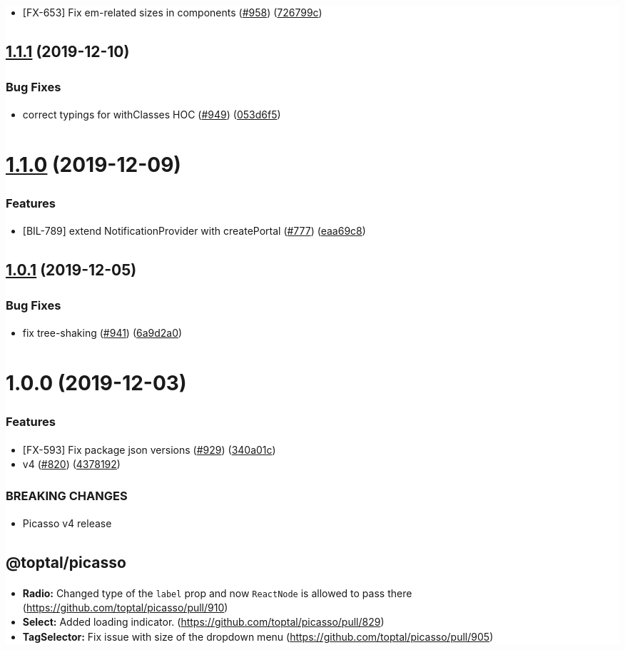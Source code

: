 - [FX-653] Fix em-related sizes in components ([#958](https://github.com/toptal/picasso/issues/958)) ([726799c](https://github.com/toptal/picasso/commit/726799c02a11e4f23b7bc211eeb5c51a101ae2ce))

## [1.1.1](https://github.com/toptal/picasso/compare/@toptal/picasso-shared@1.1.0...@toptal/picasso-shared@1.1.1) (2019-12-10)

### Bug Fixes

- correct typings for withClasses HOC ([#949](https://github.com/toptal/picasso/issues/949)) ([053d6f5](https://github.com/toptal/picasso/commit/053d6f5eb7dcc9ad6d4ac3d81b702c3bf958322d))

# [1.1.0](https://github.com/toptal/picasso/compare/@toptal/picasso-shared@1.0.1...@toptal/picasso-shared@1.1.0) (2019-12-09)

### Features

- [BIL-789] extend NotificationProvider with createPortal ([#777](https://github.com/toptal/picasso/issues/777)) ([eaa69c8](https://github.com/toptal/picasso/commit/eaa69c8ac1f31cc623bcd7ce5a4fc768d836fe65))

## [1.0.1](https://github.com/toptal/picasso/compare/@toptal/picasso-shared@1.0.0...@toptal/picasso-shared@1.0.1) (2019-12-05)

### Bug Fixes

- fix tree-shaking ([#941](https://github.com/toptal/picasso/issues/941)) ([6a9d2a0](https://github.com/toptal/picasso/commit/6a9d2a02f8c692e3b061a026d3cc5d748e9f2263))

# 1.0.0 (2019-12-03)

### Features

- [FX-593] Fix package json versions ([#929](https://github.com/toptal/picasso/issues/929)) ([340a01c](https://github.com/toptal/picasso/commit/340a01c1806ff9e5b9a475dd1821899c5384c33a))
- v4 ([#820](https://github.com/toptal/picasso/issues/820)) ([4378192](https://github.com/toptal/picasso/commit/437819284fe13a6385346c730912d7b94adfdf44))

### BREAKING CHANGES

- Picasso v4 release

## @toptal/picasso

- **Radio:** Changed type of the `label` prop and now `ReactNode` is allowed to pass there (https://github.com/toptal/picasso/pull/910)
- **Select:** Added loading indicator. (https://github.com/toptal/picasso/pull/829)
- **TagSelector:** Fix issue with size of the dropdown menu (https://github.com/toptal/picasso/pull/905)
